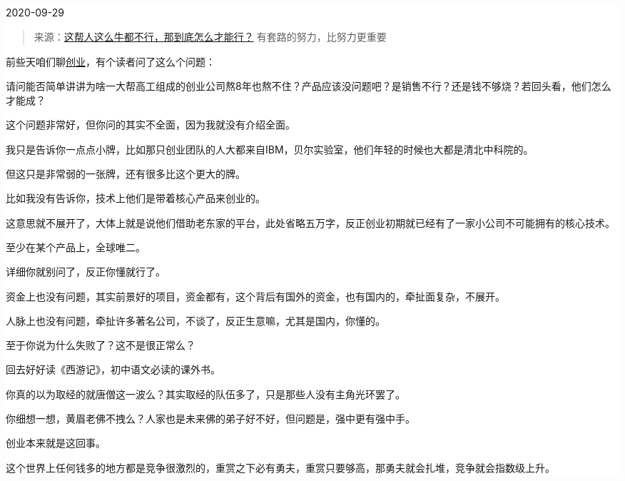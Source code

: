 2020-09-29

> 来源：[这帮人这么牛都不行，那到底怎么才能行？](http://mp.weixin.qq.com/s?__biz=MzU3NDc5Nzc0NQ==&mid=2247493338&idx=1&sn=8f12b3ed5c536bb7996b5cbecac7a1e1&chksm=fd2e4404ca59cd12b044b603d6434fbbfa3b8acf80820baa476ada556af9937ec56168c25649&scene=27#wechat_redirect)
> 有套路的努力，比努力更重要

前些天咱们聊[创业](http://mp.weixin.qq.com/s?__biz=MzU3NDc5Nzc0NQ==&mid=2247493154&idx=1&sn=a25ca6efde6705af6a7f3e774c7d2e70&chksm=fd2e44fcca59cdea3fd5c7c5a3945c1108127e95de11d8c8e250e4831dbee93f6d2d25dd2a8b&scene=21#wechat_redirect)，有个读者问了这么个问题：  

  

请问能否简单讲讲为啥一大帮高工组成的创业公司熬8年也熬不住？产品应该没问题吧？是销售不行？还是钱不够烧？若回头看，他们怎么才能成？  

  

这个问题非常好，但你问的其实不全面，因为我就没有介绍全面。  

  

我只是告诉你一点点小牌，比如那只创业团队的人大都来自IBM，贝尔实验室，他们年轻的时候也大都是清北中科院的。  

  

但这只是非常弱的一张牌，还有很多比这个更大的牌。  

  

比如我没有告诉你，技术上他们是带着核心产品来创业的。  

  

这意思就不展开了，大体上就是说他们借助老东家的平台，此处省略五万字，反正创业初期就已经有了一家小公司不可能拥有的核心技术。  

  

至少在某个产品上，全球唯二。

  

详细你就别问了，反正你懂就行了。  

  

资金上也没有问题，其实前景好的项目，资金都有，这个背后有国外的资金，也有国内的，牵扯面复杂，不展开。  

  

人脉上也没有问题，牵扯许多著名公司，不谈了，反正生意嘛，尤其是国内，你懂的。  

  

至于你说为什么失败了？这不是很正常么？

  

回去好好读《西游记》，初中语文必读的课外书。  

  

你真的以为取经的就唐僧这一波么？其实取经的队伍多了，只是那些人没有主角光环罢了。  

  

你细想一想，黄眉老佛不拽么？人家也是未来佛的弟子好不好，但问题是，强中更有强中手。

  

创业本来就是这回事。

  

这个世界上任何钱多的地方都是竞争很激烈的，重赏之下必有勇夫，重赏只要够高，那勇夫就会扎堆，竞争就会指数级上升。
